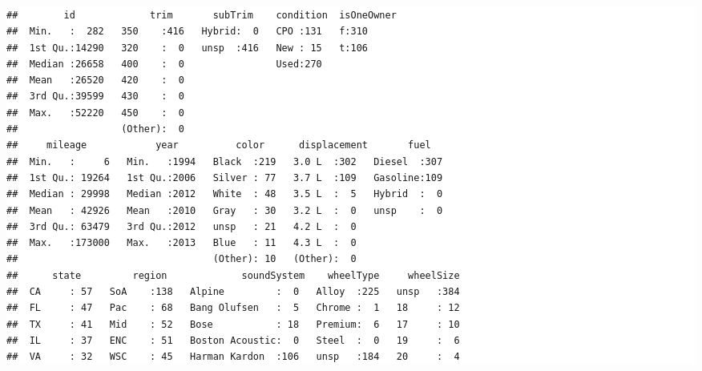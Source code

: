     ##        id             trim       subTrim    condition  isOneOwner
    ##  Min.   :  282   350    :416   Hybrid:  0   CPO :131   f:310     
    ##  1st Qu.:14290   320    :  0   unsp  :416   New : 15   t:106     
    ##  Median :26658   400    :  0                Used:270             
    ##  Mean   :26520   420    :  0                                     
    ##  3rd Qu.:39599   430    :  0                                     
    ##  Max.   :52220   450    :  0                                     
    ##                  (Other):  0                                     
    ##     mileage            year          color      displacement       fuel    
    ##  Min.   :     6   Min.   :1994   Black  :219   3.0 L  :302   Diesel  :307  
    ##  1st Qu.: 19264   1st Qu.:2006   Silver : 77   3.7 L  :109   Gasoline:109  
    ##  Median : 29998   Median :2012   White  : 48   3.5 L  :  5   Hybrid  :  0  
    ##  Mean   : 42926   Mean   :2010   Gray   : 30   3.2 L  :  0   unsp    :  0  
    ##  3rd Qu.: 63479   3rd Qu.:2012   unsp   : 21   4.2 L  :  0                 
    ##  Max.   :173000   Max.   :2013   Blue   : 11   4.3 L  :  0                 
    ##                                  (Other): 10   (Other):  0                 
    ##      state         region             soundSystem    wheelType     wheelSize  
    ##  CA     : 57   SoA    :138   Alpine         :  0   Alloy  :225   unsp   :384  
    ##  FL     : 47   Pac    : 68   Bang Olufsen   :  5   Chrome :  1   18     : 12  
    ##  TX     : 41   Mid    : 52   Bose           : 18   Premium:  6   17     : 10  
    ##  IL     : 37   ENC    : 51   Boston Acoustic:  0   Steel  :  0   19     :  6  
    ##  VA     : 32   WSC    : 45   Harman Kardon  :106   unsp   :184   20     :  4  